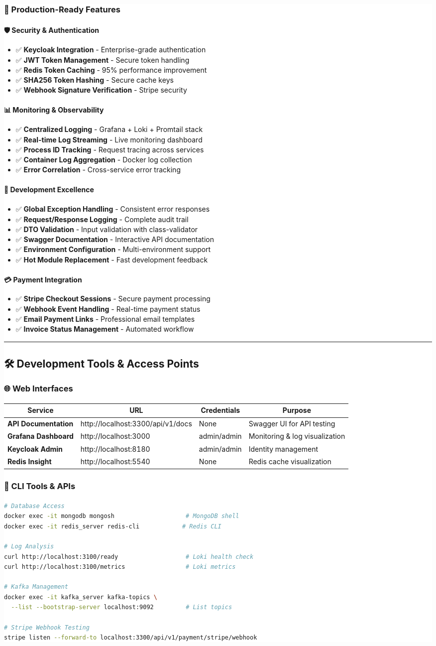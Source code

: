 ### 🚀 Production-Ready Features

#### 🛡️ Security & Authentication
- ✅ **Keycloak Integration** - Enterprise-grade authentication
- ✅ **JWT Token Management** - Secure token handling
- ✅ **Redis Token Caching** - 95% performance improvement
- ✅ **SHA256 Token Hashing** - Secure cache keys
- ✅ **Webhook Signature Verification** - Stripe security

#### 📊 Monitoring & Observability  
- ✅ **Centralized Logging** - Grafana + Loki + Promtail stack
- ✅ **Real-time Log Streaming** - Live monitoring dashboard
- ✅ **Process ID Tracking** - Request tracing across services
- ✅ **Container Log Aggregation** - Docker log collection
- ✅ **Error Correlation** - Cross-service error tracking

#### 🔧 Development Excellence
- ✅ **Global Exception Handling** - Consistent error responses
- ✅ **Request/Response Logging** - Complete audit trail
- ✅ **DTO Validation** - Input validation with class-validator
- ✅ **Swagger Documentation** - Interactive API documentation
- ✅ **Environment Configuration** - Multi-environment support
- ✅ **Hot Module Replacement** - Fast development feedback

#### 💳 Payment Integration
- ✅ **Stripe Checkout Sessions** - Secure payment processing
- ✅ **Webhook Event Handling** - Real-time payment status
- ✅ **Email Payment Links** - Professional email templates
- ✅ **Invoice Status Management** - Automated workflow

---


## 🛠️ Development Tools & Access Points

### 🌐 Web Interfaces
| Service | URL | Credentials | Purpose |
|---------|-----|-------------|---------|
| **API Documentation** | http://localhost:3300/api/v1/docs | None | Swagger UI for API testing |
| **Grafana Dashboard** | http://localhost:3000 | admin/admin | Monitoring & log visualization |
| **Keycloak Admin** | http://localhost:8180 | admin/admin | Identity management |
| **Redis Insight** | http://localhost:5540 | None | Redis cache visualization |

### 🔧 CLI Tools & APIs
```bash
# Database Access
docker exec -it mongodb mongosh                    # MongoDB shell
docker exec -it redis_server redis-cli            # Redis CLI

# Log Analysis
curl http://localhost:3100/ready                   # Loki health check
curl http://localhost:3100/metrics                 # Loki metrics

# Kafka Management
docker exec -it kafka_server kafka-topics \
  --list --bootstrap-server localhost:9092         # List topics

# Stripe Webhook Testing
stripe listen --forward-to localhost:3300/api/v1/payment/stripe/webhook
```
